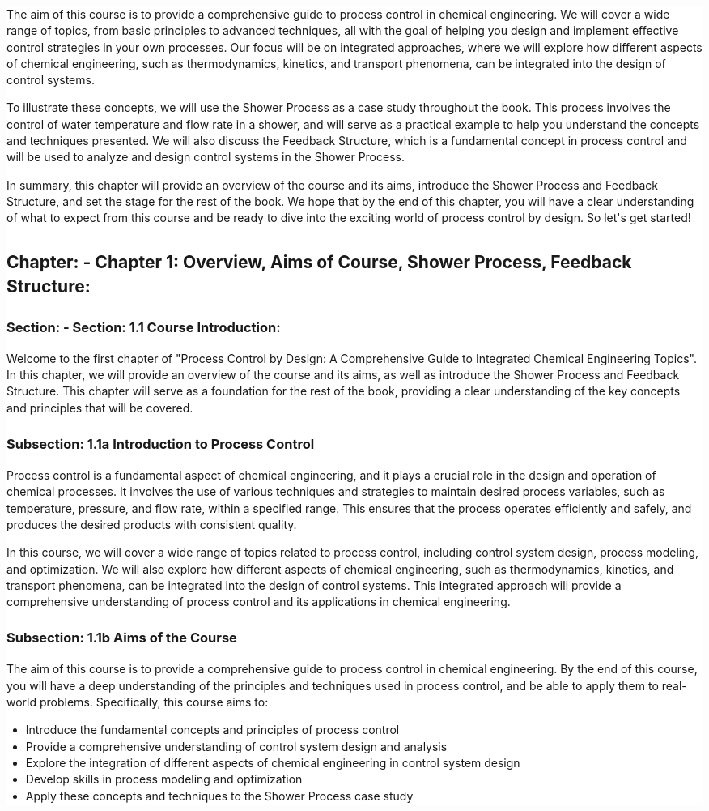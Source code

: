 The aim of this course is to provide a comprehensive guide to process control in chemical engineering. We will cover a wide range of topics, from basic principles to advanced techniques, all with the goal of helping you design and implement effective control strategies in your own processes. Our focus will be on integrated approaches, where we will explore how different aspects of chemical engineering, such as thermodynamics, kinetics, and transport phenomena, can be integrated into the design of control systems.

To illustrate these concepts, we will use the Shower Process as a case study throughout the book. This process involves the control of water temperature and flow rate in a shower, and will serve as a practical example to help you understand the concepts and techniques presented. We will also discuss the Feedback Structure, which is a fundamental concept in process control and will be used to analyze and design control systems in the Shower Process.

In summary, this chapter will provide an overview of the course and its aims, introduce the Shower Process and Feedback Structure, and set the stage for the rest of the book. We hope that by the end of this chapter, you will have a clear understanding of what to expect from this course and be ready to dive into the exciting world of process control by design. So let's get started!


## Chapter: - Chapter 1: Overview, Aims of Course, Shower Process, Feedback Structure:

### Section: - Section: 1.1 Course Introduction:

Welcome to the first chapter of "Process Control by Design: A Comprehensive Guide to Integrated Chemical Engineering Topics". In this chapter, we will provide an overview of the course and its aims, as well as introduce the Shower Process and Feedback Structure. This chapter will serve as a foundation for the rest of the book, providing a clear understanding of the key concepts and principles that will be covered.

### Subsection: 1.1a Introduction to Process Control

Process control is a fundamental aspect of chemical engineering, and it plays a crucial role in the design and operation of chemical processes. It involves the use of various techniques and strategies to maintain desired process variables, such as temperature, pressure, and flow rate, within a specified range. This ensures that the process operates efficiently and safely, and produces the desired products with consistent quality.

In this course, we will cover a wide range of topics related to process control, including control system design, process modeling, and optimization. We will also explore how different aspects of chemical engineering, such as thermodynamics, kinetics, and transport phenomena, can be integrated into the design of control systems. This integrated approach will provide a comprehensive understanding of process control and its applications in chemical engineering.

### Subsection: 1.1b Aims of the Course

The aim of this course is to provide a comprehensive guide to process control in chemical engineering. By the end of this course, you will have a deep understanding of the principles and techniques used in process control, and be able to apply them to real-world problems. Specifically, this course aims to:

- Introduce the fundamental concepts and principles of process control
- Provide a comprehensive understanding of control system design and analysis
- Explore the integration of different aspects of chemical engineering in control system design
- Develop skills in process modeling and optimization
- Apply these concepts and techniques to the Shower Process case study
